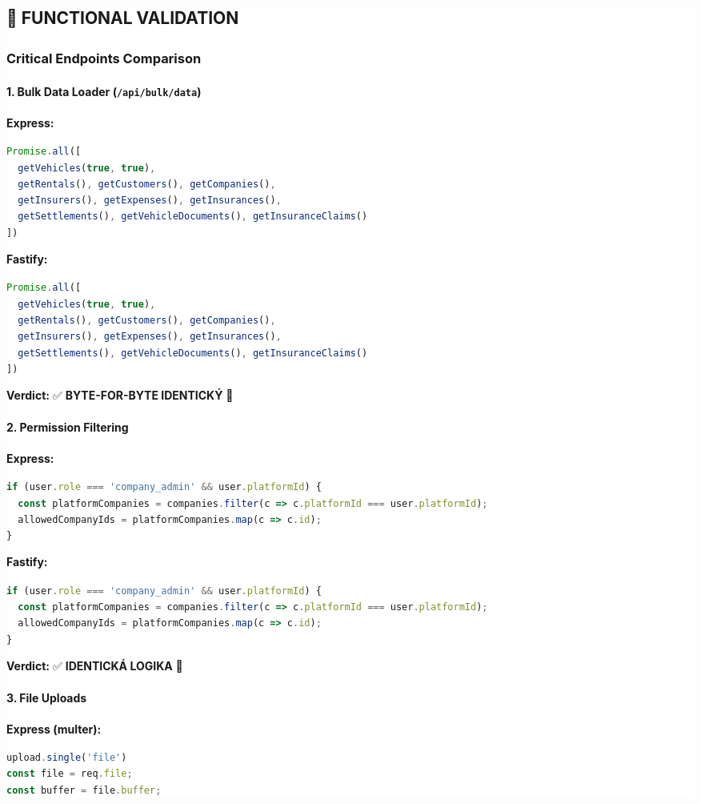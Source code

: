 ## 🚀 FUNCTIONAL VALIDATION

### Critical Endpoints Comparison

#### 1. Bulk Data Loader (`/api/bulk/data`)
**Express:**
```typescript
Promise.all([
  getVehicles(true, true),
  getRentals(), getCustomers(), getCompanies(),
  getInsurers(), getExpenses(), getInsurances(),
  getSettlements(), getVehicleDocuments(), getInsuranceClaims()
])
```

**Fastify:**
```typescript
Promise.all([
  getVehicles(true, true),
  getRentals(), getCustomers(), getCompanies(),
  getInsurers(), getExpenses(), getInsurances(),
  getSettlements(), getVehicleDocuments(), getInsuranceClaims()
])
```

**Verdict:** ✅ **BYTE-FOR-BYTE IDENTICKÝ** 🎉

#### 2. Permission Filtering
**Express:**
```typescript
if (user.role === 'company_admin' && user.platformId) {
  const platformCompanies = companies.filter(c => c.platformId === user.platformId);
  allowedCompanyIds = platformCompanies.map(c => c.id);
}
```

**Fastify:**
```typescript
if (user.role === 'company_admin' && user.platformId) {
  const platformCompanies = companies.filter(c => c.platformId === user.platformId);
  allowedCompanyIds = platformCompanies.map(c => c.id);
}
```

**Verdict:** ✅ **IDENTICKÁ LOGIKA** 🎉

#### 3. File Uploads
**Express (multer):**
```typescript
upload.single('file')
const file = req.file;
const buffer = file.buffer;
```
